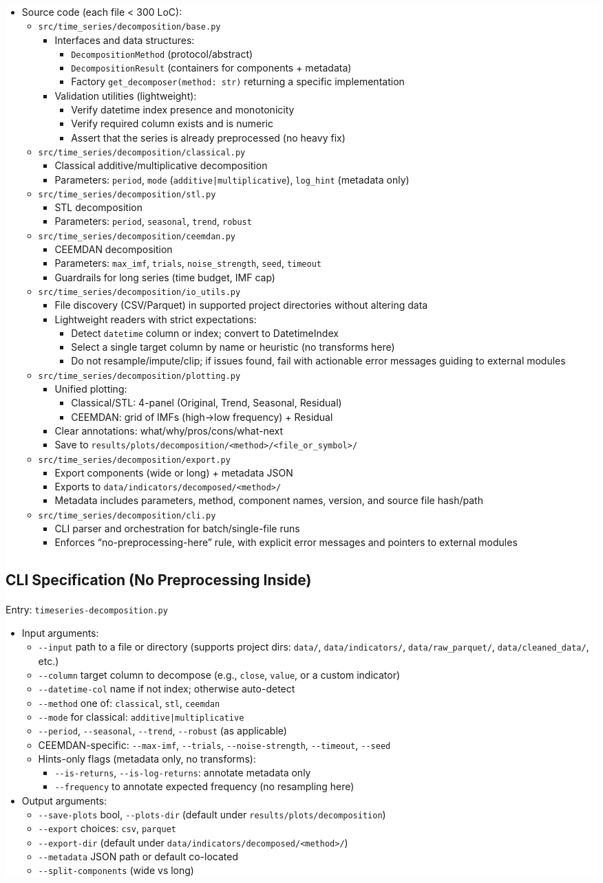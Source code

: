 - Source code (each file < 300 LoC):
  - `src/time_series/decomposition/base.py`
    - Interfaces and data structures:
      - `DecompositionMethod` (protocol/abstract)
      - `DecompositionResult` (containers for components + metadata)
      - Factory `get_decomposer(method: str)` returning a specific implementation
    - Validation utilities (lightweight):
      - Verify datetime index presence and monotonicity
      - Verify required column exists and is numeric
      - Assert that the series is already preprocessed (no heavy fix)
  - `src/time_series/decomposition/classical.py`
    - Classical additive/multiplicative decomposition
    - Parameters: `period`, `mode` (`additive|multiplicative`), `log_hint` (metadata only)
  - `src/time_series/decomposition/stl.py`
    - STL decomposition
    - Parameters: `period`, `seasonal`, `trend`, `robust`
  - `src/time_series/decomposition/ceemdan.py`
    - CEEMDAN decomposition
    - Parameters: `max_imf`, `trials`, `noise_strength`, `seed`, `timeout`
    - Guardrails for long series (time budget, IMF cap)
  - `src/time_series/decomposition/io_utils.py`
    - File discovery (CSV/Parquet) in supported project directories without altering data
    - Lightweight readers with strict expectations:
      - Detect `datetime` column or index; convert to DatetimeIndex
      - Select a single target column by name or heuristic (no transforms here)
      - Do not resample/impute/clip; if issues found, fail with actionable error messages guiding to external modules
  - `src/time_series/decomposition/plotting.py`
    - Unified plotting:
      - Classical/STL: 4-panel (Original, Trend, Seasonal, Residual)
      - CEEMDAN: grid of IMFs (high→low frequency) + Residual
    - Clear annotations: what/why/pros/cons/what-next
    - Save to `results/plots/decomposition/<method>/<file_or_symbol>/`
  - `src/time_series/decomposition/export.py`
    - Export components (wide or long) + metadata JSON
    - Exports to `data/indicators/decomposed/<method>/`
    - Metadata includes parameters, method, component names, version, and source file hash/path
  - `src/time_series/decomposition/cli.py`
    - CLI parser and orchestration for batch/single-file runs
    - Enforces “no-preprocessing-here” rule, with explicit error messages and pointers to external modules

## CLI Specification (No Preprocessing Inside)

Entry: `timeseries-decomposition.py`

- Input arguments:
  - `--input` path to a file or directory (supports project dirs: `data/`, `data/indicators/`, `data/raw_parquet/`, `data/cleaned_data/`, etc.)
  - `--column` target column to decompose (e.g., `close`, `value`, or a custom indicator)
  - `--datetime-col` name if not index; otherwise auto-detect
  - `--method` one of: `classical`, `stl`, `ceemdan`
  - `--mode` for classical: `additive|multiplicative`
  - `--period`, `--seasonal`, `--trend`, `--robust` (as applicable)
  - CEEMDAN-specific: `--max-imf`, `--trials`, `--noise-strength`, `--timeout`, `--seed`
  - Hints-only flags (metadata only, no transforms):
    - `--is-returns`, `--is-log-returns`: annotate metadata only
    - `--frequency` to annotate expected frequency (no resampling here)
- Output arguments:
  - `--save-plots` bool, `--plots-dir` (default under `results/plots/decomposition`)
  - `--export` choices: `csv`, `parquet`
  - `--export-dir` (default under `data/indicators/decomposed/<method>/`)
  - `--metadata` JSON path or default co-located
  - `--split-components` (wide vs long)